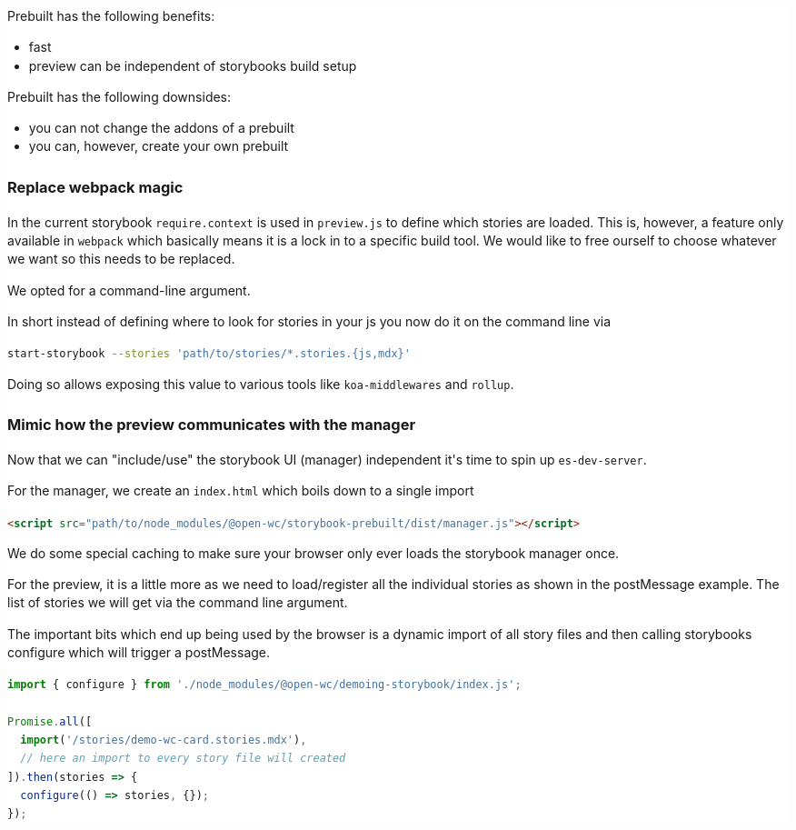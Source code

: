 Prebuilt has the following benefits:

- fast
- preview can be independent of storybooks build setup

Prebuilt has the following downsides:

- you can not change the addons of a prebuilt
- you can, however, create your own prebuilt

### Replace webpack magic

In the current storybook `require.context` is used in `preview.js` to define which stories are loaded.
This is, however, a feature only available in `webpack` which basically means it is a lock in to a specific build tool.
We would like to free ourself to choose whatever we want so this needs to be replaced.

We opted for a command-line argument.

In short instead of defining where to look for stories in your js you now do it on the command line via

```bash
start-storybook --stories 'path/to/stories/*.stories.{js,mdx}'
```

Doing so allows exposing this value to various tools like `koa-middlewares` and `rollup`.

### Mimic how the preview communicates with the manager

Now that we can "include/use" the storybook UI (manager) independent it's time to spin up `es-dev-server`.

For the manager, we create an `index.html` which boils down to a single import

```html
<script src="path/to/node_modules/@open-wc/storybook-prebuilt/dist/manager.js"></script>
```

We do some special caching to make sure your browser only ever loads the storybook manager once.

For the preview, it is a little more as we need to load/register all the individual stories as shown in the postMessage example.
The list of stories we will get via the command line argument.

The important bits which end up being used by the browser is a dynamic import of all story files and then calling storybooks configure which will trigger a postMessage.

```js
import { configure } from './node_modules/@open-wc/demoing-storybook/index.js';

Promise.all([
  import('/stories/demo-wc-card.stories.mdx'),
  // here an import to every story file will created
]).then(stories => {
  configure(() => stories, {});
});
```
